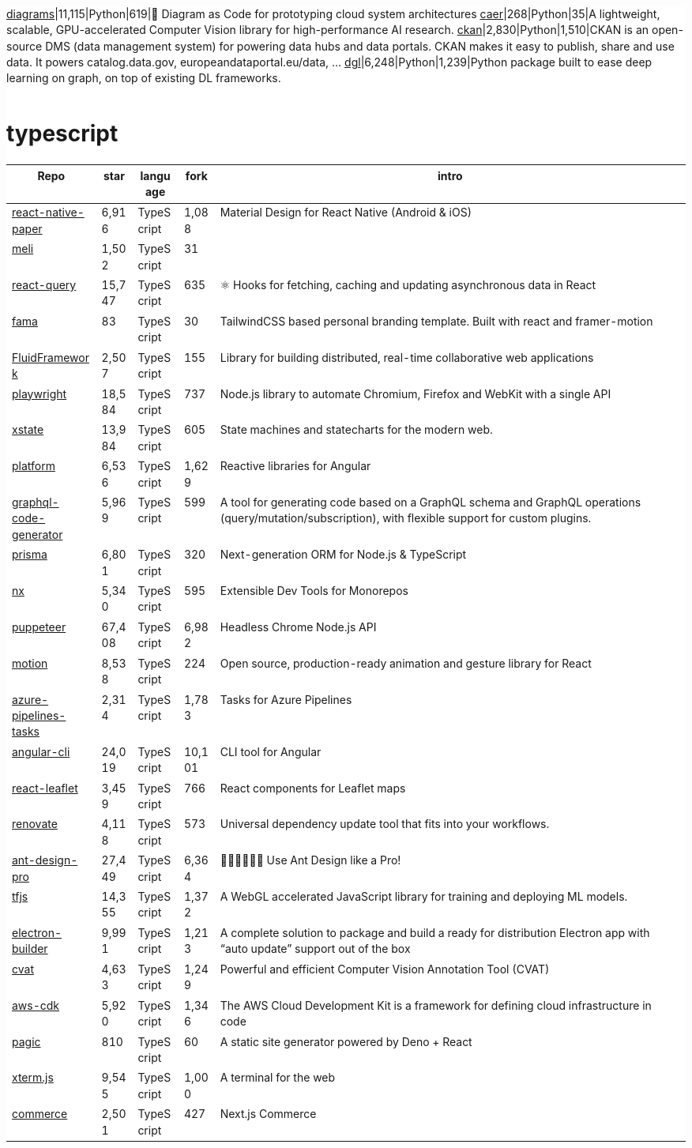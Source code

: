 [diagrams](https://github.com/mingrammer/diagrams)|11,115|Python|619|🎨 Diagram as Code for prototyping cloud system architectures
[caer](https://github.com/jasmcaus/caer)|268|Python|35|A lightweight, scalable, GPU-accelerated Computer Vision library for high-performance AI research.
[ckan](https://github.com/ckan/ckan)|2,830|Python|1,510|CKAN is an open-source DMS (data management system) for powering data hubs and data portals. CKAN makes it easy to publish, share and use data. It powers catalog.data.gov, europeandataportal.eu/data, ...
[dgl](https://github.com/dmlc/dgl)|6,248|Python|1,239|Python package built to ease deep learning on graph, on top of existing DL frameworks.


# typescript

Repo|star|language|fork|intro
-|-|-|-|-
[react-native-paper](https://github.com/callstack/react-native-paper)|6,916|TypeScript|1,088|Material Design for React Native (Android & iOS)
[meli](https://github.com/getmeli/meli)|1,502|TypeScript|31|
[react-query](https://github.com/tannerlinsley/react-query)|15,747|TypeScript|635|⚛️ Hooks for fetching, caching and updating asynchronous data in React
[fama](https://github.com/itsfaqih/fama)|83|TypeScript|30|TailwindCSS based personal branding template. Built with react and framer-motion
[FluidFramework](https://github.com/microsoft/FluidFramework)|2,507|TypeScript|155|Library for building distributed, real-time collaborative web applications
[playwright](https://github.com/microsoft/playwright)|18,584|TypeScript|737|Node.js library to automate Chromium, Firefox and WebKit with a single API
[xstate](https://github.com/davidkpiano/xstate)|13,984|TypeScript|605|State machines and statecharts for the modern web.
[platform](https://github.com/ngrx/platform)|6,536|TypeScript|1,629|Reactive libraries for Angular
[graphql-code-generator](https://github.com/dotansimha/graphql-code-generator)|5,969|TypeScript|599|A tool for generating code based on a GraphQL schema and GraphQL operations (query/mutation/subscription), with flexible support for custom plugins.
[prisma](https://github.com/prisma/prisma)|6,801|TypeScript|320|Next-generation ORM for Node.js & TypeScript | PostgreSQL, MySQL, MariaDB, SQL Server & SQLite
[nx](https://github.com/nrwl/nx)|5,340|TypeScript|595|Extensible Dev Tools for Monorepos
[puppeteer](https://github.com/puppeteer/puppeteer)|67,408|TypeScript|6,982|Headless Chrome Node.js API
[motion](https://github.com/framer/motion)|8,538|TypeScript|224|Open source, production-ready animation and gesture library for React
[azure-pipelines-tasks](https://github.com/microsoft/azure-pipelines-tasks)|2,314|TypeScript|1,783|Tasks for Azure Pipelines
[angular-cli](https://github.com/angular/angular-cli)|24,019|TypeScript|10,101|CLI tool for Angular
[react-leaflet](https://github.com/PaulLeCam/react-leaflet)|3,459|TypeScript|766|React components for Leaflet maps
[renovate](https://github.com/renovatebot/renovate)|4,118|TypeScript|573|Universal dependency update tool that fits into your workflows.
[ant-design-pro](https://github.com/ant-design/ant-design-pro)|27,449|TypeScript|6,364|👨🏻‍💻👩🏻‍💻 Use Ant Design like a Pro!
[tfjs](https://github.com/tensorflow/tfjs)|14,355|TypeScript|1,372|A WebGL accelerated JavaScript library for training and deploying ML models.
[electron-builder](https://github.com/electron-userland/electron-builder)|9,991|TypeScript|1,213|A complete solution to package and build a ready for distribution Electron app with “auto update” support out of the box
[cvat](https://github.com/openvinotoolkit/cvat)|4,633|TypeScript|1,249|Powerful and efficient Computer Vision Annotation Tool (CVAT)
[aws-cdk](https://github.com/aws/aws-cdk)|5,920|TypeScript|1,346|The AWS Cloud Development Kit is a framework for defining cloud infrastructure in code
[pagic](https://github.com/xcatliu/pagic)|810|TypeScript|60|A static site generator powered by Deno + React
[xterm.js](https://github.com/xtermjs/xterm.js)|9,545|TypeScript|1,000|A terminal for the web
[commerce](https://github.com/vercel/commerce)|2,501|TypeScript|427|Next.js Commerce
